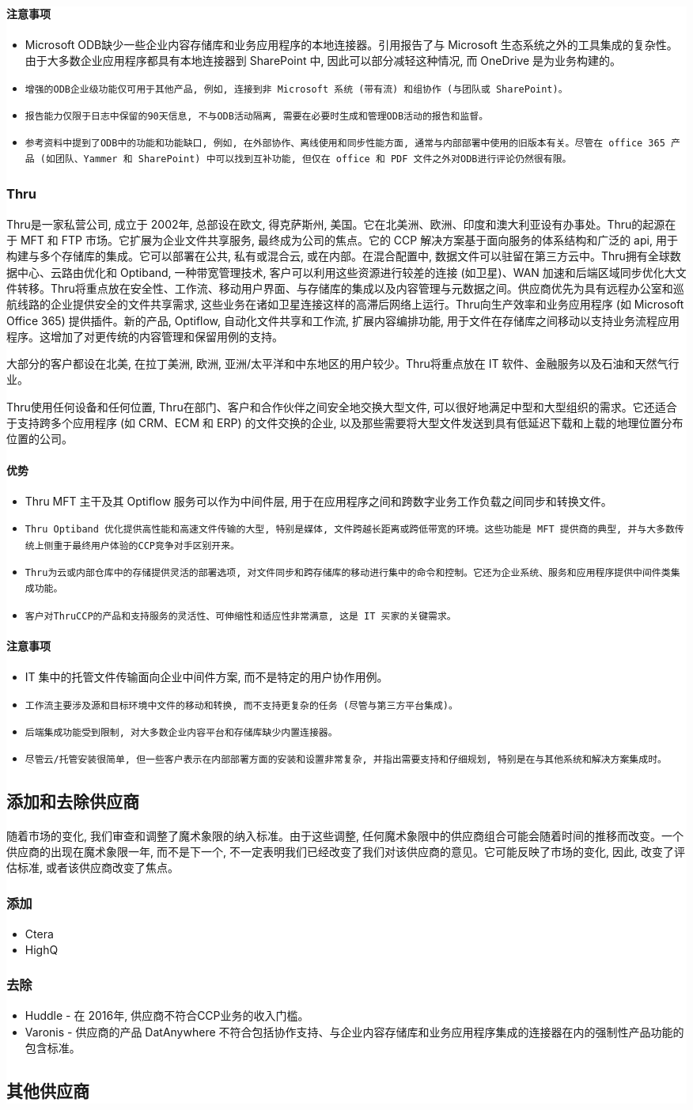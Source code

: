 #### 注意事项

- Microsoft ODB缺少一些企业内容存储库和业务应用程序的本地连接器。引用报告了与 Microsoft 生态系统之外的工具集成的复杂性。由于大多数企业应用程序都具有本地连接器到 SharePoint 中, 因此可以部分减轻这种情况, 而 OneDrive 是为业务构建的。
-     增强的ODB企业级功能仅可用于其他产品, 例如, 连接到非 Microsoft 系统 (带有流) 和组协作 (与团队或 SharePoint)。
-     报告能力仅限于日志中保留的90天信息, 不与ODB活动隔离, 需要在必要时生成和管理ODB活动的报告和监督。
-     参考资料中提到了ODB中的功能和功能缺口, 例如, 在外部协作、离线使用和同步性能方面, 通常与内部部署中使用的旧版本有关。尽管在 office 365 产品 (如团队、Yammer 和 SharePoint) 中可以找到互补功能, 但仅在 office 和 PDF 文件之外对ODB进行评论仍然很有限。

### Thru

Thru是一家私营公司, 成立于 2002年, 总部设在欧文, 得克萨斯州, 美国。它在北美洲、欧洲、印度和澳大利亚设有办事处。Thru的起源在于 MFT 和 FTP 市场。它扩展为企业文件共享服务, 最终成为公司的焦点。它的 CCP 解决方案基于面向服务的体系结构和广泛的 api, 用于构建与多个存储库的集成。它可以部署在公共, 私有或混合云, 或在内部。在混合配置中, 数据文件可以驻留在第三方云中。Thru拥有全球数据中心、云路由优化和 Optiband, 一种带宽管理技术, 客户可以利用这些资源进行较差的连接 (如卫星)、WAN 加速和后端区域同步优化大文件转移。Thru将重点放在安全性、工作流、移动用户界面、与存储库的集成以及内容管理与元数据之间。供应商优先为具有远程办公室和巡航线路的企业提供安全的文件共享需求, 这些业务在诸如卫星连接这样的高滞后网络上运行。Thru向生产效率和业务应用程序 (如 Microsoft Office 365) 提供插件。新的产品, Optiflow, 自动化文件共享和工作流, 扩展内容编排功能, 用于文件在存储库之间移动以支持业务流程应用程序。这增加了对更传统的内容管理和保留用例的支持。

大部分的客户都设在北美, 在拉丁美洲, 欧洲, 亚洲/太平洋和中东地区的用户较少。Thru将重点放在 IT 软件、金融服务以及石油和天然气行业。

Thru使用任何设备和任何位置, Thru在部门、客户和合作伙伴之间安全地交换大型文件, 可以很好地满足中型和大型组织的需求。它还适合于支持跨多个应用程序 (如 CRM、ECM 和 ERP) 的文件交换的企业, 以及那些需要将大型文件发送到具有低延迟下载和上载的地理位置分布位置的公司。

#### 优势

- Thru MFT 主干及其 Optiflow 服务可以作为中间件层, 用于在应用程序之间和跨数字业务工作负载之间同步和转换文件。
-     Thru Optiband 优化提供高性能和高速文件传输的大型, 特别是媒体, 文件跨越长距离或跨低带宽的环境。这些功能是 MFT 提供商的典型, 并与大多数传统上侧重于最终用户体验的CCP竞争对手区别开来。
-     Thru为云或内部仓库中的存储提供灵活的部署选项, 对文件同步和跨存储库的移动进行集中的命令和控制。它还为企业系统、服务和应用程序提供中间件类集成功能。
-     客户对ThruCCP的产品和支持服务的灵活性、可伸缩性和适应性非常满意, 这是 IT 买家的关键需求。

#### 注意事项

- IT 集中的托管文件传输面向企业中间件方案, 而不是特定的用户协作用例。
-     工作流主要涉及源和目标环境中文件的移动和转换, 而不支持更复杂的任务 (尽管与第三方平台集成)。
-     后端集成功能受到限制, 对大多数企业内容平台和存储库缺少内置连接器。
-     尽管云/托管安装很简单, 但一些客户表示在内部部署方面的安装和设置非常复杂, 并指出需要支持和仔细规划, 特别是在与其他系统和解决方案集成时。

## 添加和去除供应商

随着市场的变化, 我们审查和调整了魔术象限的纳入标准。由于这些调整, 任何魔术象限中的供应商组合可能会随着时间的推移而改变。一个供应商的出现在魔术象限一年, 而不是下一个, 不一定表明我们已经改变了我们对该供应商的意见。它可能反映了市场的变化, 因此, 改变了评估标准, 或者该供应商改变了焦点。

### 添加

- Ctera
- HighQ

### 去除

- Huddle - 在 2016年, 供应商不符合CCP业务的收入门槛。
- Varonis - 供应商的产品 DatAnywhere 不符合包括协作支持、与企业内容存储库和业务应用程序集成的连接器在内的强制性产品功能的包含标准。

## 其他供应商
